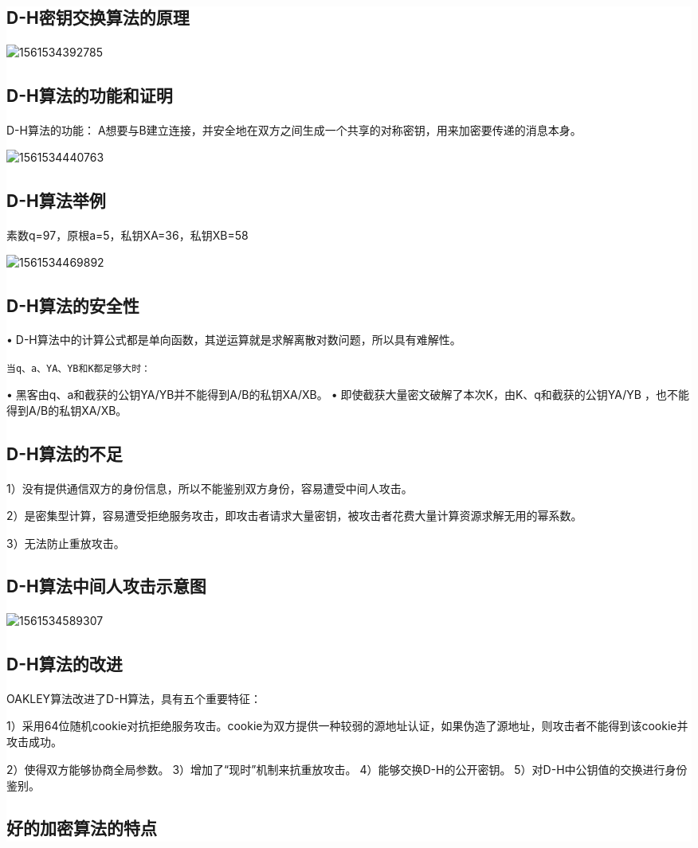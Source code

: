   ## D-H密钥交换算法的原理

  ![1561534392785](C:\Users\xiaoxx\AppData\Roaming\Typora\typora-user-images\1561534392785.png)

  ## D-H算法的功能和证明

  D-H算法的功能：
      A想要与B建立连接，并安全地在双方之间生成一个共享的对称密钥，用来加密要传递的消息本身。

  ![1561534440763](C:\Users\xiaoxx\AppData\Roaming\Typora\typora-user-images\1561534440763.png)

  ## D-H算法举例

  素数q=97，原根a=5，私钥XA=36，私钥XB=58

  ![1561534469892](C:\Users\xiaoxx\AppData\Roaming\Typora\typora-user-images\1561534469892.png)

  ## D-H算法的安全性

  • D-H算法中的计算公式都是单向函数，其逆运算就是求解离散对数问题，所以具有难解性。

	当q、a、YA、YB和K都足够大时：
• 黑客由q、a和截获的公钥YA/YB并不能得到A/B的私钥XA/XB。
• 即使截获大量密文破解了本次K，由K、q和截获的公钥YA/YB ，也不能得到A/B的私钥XA/XB。

  ## D-H算法的不足
  
  1）没有提供通信双方的身份信息，所以不能鉴别双方身份，容易遭受中间人攻击。 
  
  2）是密集型计算，容易遭受拒绝服务攻击，即攻击者请求大量密钥，被攻击者花费大量计算资源求解无用的幂系数。
  
  3）无法防止重放攻击。
  
  ## D-H算法中间人攻击示意图 
  
  ![1561534589307](C:\Users\xiaoxx\AppData\Roaming\Typora\typora-user-images\1561534589307.png)
  
  ## D-H算法的改进
  
  OAKLEY算法改进了D-H算法，具有五个重要特征：
  
  1）采用64位随机cookie对抗拒绝服务攻击。cookie为双方提供一种较弱的源地址认证，如果伪造了源地址，则攻击者不能得到该cookie并攻击成功。
  
  2）使得双方能够协商全局参数。
  3）增加了“现时”机制来抗重放攻击。
  4）能够交换D-H的公开密钥。
  5）对D-H中公钥值的交换进行身份鉴别。
  
  ## 好的加密算法的特点 
  